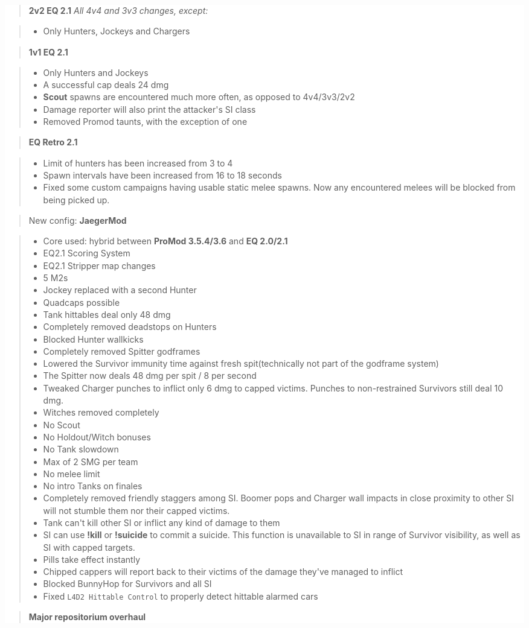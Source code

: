 > **2v2 EQ 2.1**
> *All 4v4 and 3v3 changes, except:*

> - Only Hunters, Jockeys and Chargers

> **1v1 EQ 2.1**

> - Only Hunters and Jockeys
> - A successful cap deals 24 dmg
> - **Scout** spawns are encountered much more often, as opposed to 4v4/3v3/2v2
> - Damage reporter will also print the attacker's SI class
> - Removed Promod taunts, with the exception of one

> **EQ Retro 2.1**

> - Limit of hunters has been increased from 3 to 4
> - Spawn intervals have been increased from 16 to 18 seconds
> - Fixed some custom campaigns having usable static melee spawns. Now any encountered melees will be blocked from being picked up.

> New config: **JaegerMod**

> - Core used: hybrid between **ProMod 3.5.4/3.6** and **EQ 2.0/2.1**
> - EQ2.1 Scoring System
> - EQ2.1 Stripper map changes
> - 5 M2s
> - Jockey replaced with a second Hunter
> - Quadcaps possible
> - Tank hittables deal only 48 dmg
> - Completely removed deadstops on Hunters
> - Blocked Hunter wallkicks
> - Completely removed Spitter godframes
> - Lowered the Survivor immunity time against fresh spit(technically not part of the godframe system)
> - The Spitter now deals 48 dmg per spit / 8 per second
> - Tweaked Charger punches to inflict only 6 dmg to capped victims. Punches to non-restrained Survivors still deal 10 dmg.
> - Witches removed completely
> - No Scout
> - No Holdout/Witch bonuses
> - No Tank slowdown
> - Max of 2 SMG per team
> - No melee limit
> - No intro Tanks on finales
> - Completely removed friendly staggers among SI. Boomer pops and Charger wall impacts in close proximity to other SI will not stumble them nor their capped victims.
> - Tank can't kill other SI or inflict any kind of damage to them
> - SI can use **!kill** or **!suicide** to commit a suicide. This function is unavailable to SI in range of Survivor visibility, as well as SI with capped targets.
> - Pills take effect instantly
> - Chipped cappers will report back to their victims of the damage they've managed to inflict
> - Blocked BunnyHop for Survivors and all SI
> - Fixed `L4D2 Hittable Control` to properly detect hittable alarmed cars

> **Major repositorium overhaul**
